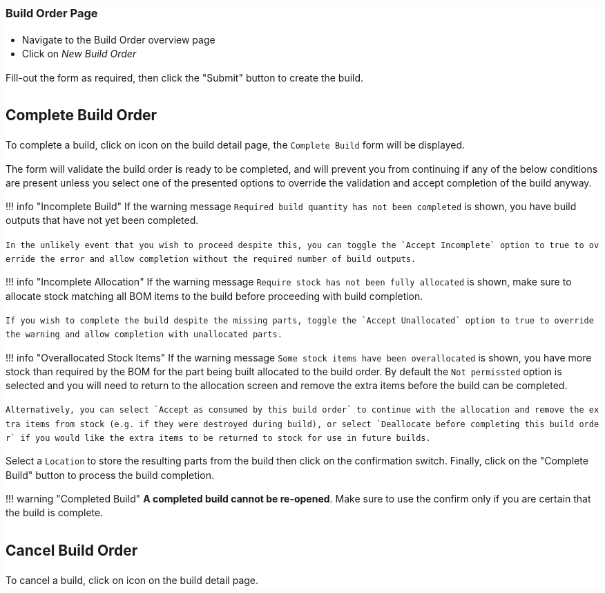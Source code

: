 ### Build Order Page

- Navigate to the Build Order overview page
- Click on *New Build Order*

Fill-out the form as required, then click the "Submit" button to create the build.

## Complete Build Order

To complete a build, click on <span class='fas fa-tools'></span> icon on the build detail page, the `Complete Build` form will be displayed.

The form will validate the build order is ready to be completed, and will prevent you from continuing if any of the below conditions are present unless you select one of the presented options to override the validation and accept completion of the build anyway.

!!! info "Incomplete Build"
	If the warning message `Required build quantity has not been completed` is shown, you have build outputs that have not yet been completed.

	In the unlikely event that you wish to proceed despite this, you can toggle the `Accept Incomplete` option to true to override the error and allow completion without the required number of build outputs.

!!! info "Incomplete Allocation"
	If the warning message `Require stock has not been fully allocated` is shown, make sure to allocate stock matching all BOM items to the build before proceeding with build completion.

	If you wish to complete the build despite the missing parts, toggle the `Accept Unallocated` option to true to override the warning and allow completion with unallocated parts.

!!! info "Overallocated Stock Items"
	If the warning message `Some stock items have been overallocated` is shown, you have more stock than required by the BOM for the part being built allocated to the build order. By default the `Not permissted` option is selected and you will need to return to the allocation screen and remove the extra items before the build can be completed.

	Alternatively, you can select `Accept as consumed by this build order` to continue with the allocation and remove the extra items from stock (e.g. if they were destroyed during build), or select `Deallocate before completing this build order` if you would like the extra items to be returned to stock for use in future builds.


Select a `Location` to store the resulting parts from the build then click on the confirmation switch.
Finally, click on the "Complete Build" button to process the build completion.

!!! warning "Completed Build"
	**A completed build cannot be re-opened**. Make sure to use the confirm only if you are certain that the build is complete.

## Cancel Build Order

To cancel a build, click on <span class='fas fa-times-circle'></span> icon on the build detail page.
